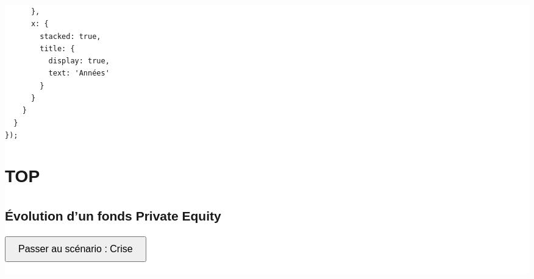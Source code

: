           },
          x: {
            stacked: true,
            title: {
              display: true,
              text: 'Années'
            }
          }
        }
      }
    });
  </script>

</body>
</html>

# TOP

<!DOCTYPE html>
<html lang="fr">
<head>
  <meta charset="UTF-8" />
  <title>Private Equity - J-Curve, NAV, TVPI, IRR</title>
  <script src="https://cdn.jsdelivr.net/npm/chart.js"></script>
  <style>
    body {
      font-family: sans-serif;
      margin: 30px;
    }
    #toggleButton {
      margin-bottom: 20px;
      padding: 10px 20px;
      font-size: 16px;
    }
    #metrics {
      margin-top: 20px;
      font-size: 16px;
    }
  </style>
</head>
<body>

  <h2>Évolution d’un fonds Private Equity</h2>
  <button id="toggleButton">Passer au scénario : Crise</button>
  <canvas id="peChart" width="800" height="400"></canvas>

  <div id="metrics"></div>

  <script>
    const ctx = document.getElementById('peChart').getContext('2d');
    const toggleButton = document.getElementById('toggleButton');
    const metricsDiv = document.getElementById('metrics');
